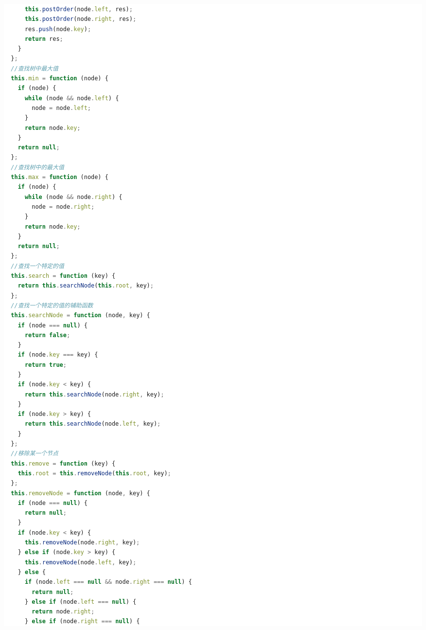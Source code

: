 ```js
      this.postOrder(node.left, res);
      this.postOrder(node.right, res);
      res.push(node.key);
      return res;
    }
  };
  //查找树中最大值
  this.min = function (node) {
    if (node) {
      while (node && node.left) {
        node = node.left;
      }
      return node.key;
    }
    return null;
  };
  //查找树中的最大值
  this.max = function (node) {
    if (node) {
      while (node && node.right) {
        node = node.right;
      }
      return node.key;
    }
    return null;
  };
  //查找一个特定的值
  this.search = function (key) {
    return this.searchNode(this.root, key);
  };
  //查找一个特定的值的辅助函数
  this.searchNode = function (node, key) {
    if (node === null) {
      return false;
    }
    if (node.key === key) {
      return true;
    }
    if (node.key < key) {
      return this.searchNode(node.right, key);
    }
    if (node.key > key) {
      return this.searchNode(node.left, key);
    }
  };
  //移除某一个节点
  this.remove = function (key) {
    this.root = this.removeNode(this.root, key);
  };
  this.removeNode = function (node, key) {
    if (node === null) {
      return null;
    }
    if (node.key < key) {
      this.removeNode(node.right, key);
    } else if (node.key > key) {
      this.removeNode(node.left, key);
    } else {
      if (node.left === null && node.right === null) {
        return null;
      } else if (node.left === null) {
        return node.right;
      } else if (node.right === null) {
```